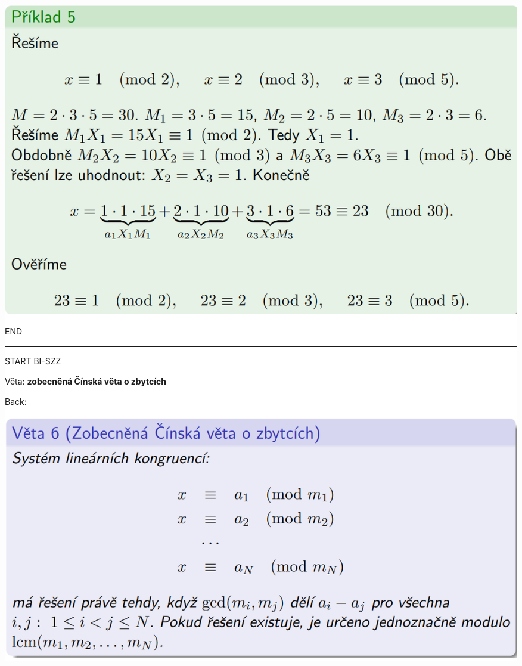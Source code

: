 ![](../Assets/Pasted%20image%2020240606143332.png)

END

---

START
BI-SZZ

Věta: **zobecněná Čínská věta o zbytcích**

Back:

![](../Assets/Pasted%20image%2020240606143423.png)
